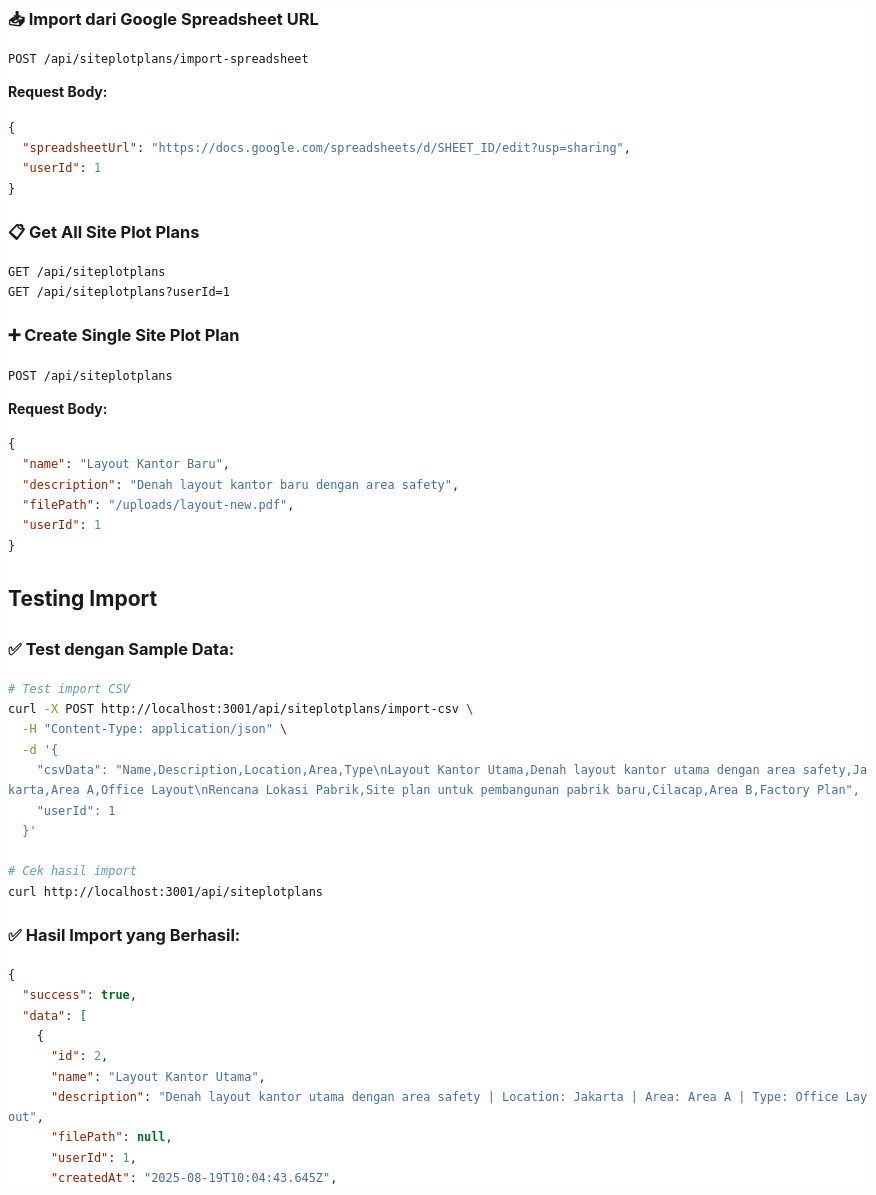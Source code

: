### 📥 **Import dari Google Spreadsheet URL**
```
POST /api/siteplotplans/import-spreadsheet
```

**Request Body:**
```json
{
  "spreadsheetUrl": "https://docs.google.com/spreadsheets/d/SHEET_ID/edit?usp=sharing",
  "userId": 1
}
```

### 📋 **Get All Site Plot Plans**
```
GET /api/siteplotplans
GET /api/siteplotplans?userId=1
```

### ➕ **Create Single Site Plot Plan**
```
POST /api/siteplotplans
```

**Request Body:**
```json
{
  "name": "Layout Kantor Baru",
  "description": "Denah layout kantor baru dengan area safety",
  "filePath": "/uploads/layout-new.pdf",
  "userId": 1
}
```

## Testing Import

### ✅ **Test dengan Sample Data:**
```bash
# Test import CSV
curl -X POST http://localhost:3001/api/siteplotplans/import-csv \
  -H "Content-Type: application/json" \
  -d '{
    "csvData": "Name,Description,Location,Area,Type\nLayout Kantor Utama,Denah layout kantor utama dengan area safety,Jakarta,Area A,Office Layout\nRencana Lokasi Pabrik,Site plan untuk pembangunan pabrik baru,Cilacap,Area B,Factory Plan",
    "userId": 1
  }'

# Cek hasil import
curl http://localhost:3001/api/siteplotplans
```

### ✅ **Hasil Import yang Berhasil:**
```json
{
  "success": true,
  "data": [
    {
      "id": 2,
      "name": "Layout Kantor Utama",
      "description": "Denah layout kantor utama dengan area safety | Location: Jakarta | Area: Area A | Type: Office Layout",
      "filePath": null,
      "userId": 1,
      "createdAt": "2025-08-19T10:04:43.645Z",
```